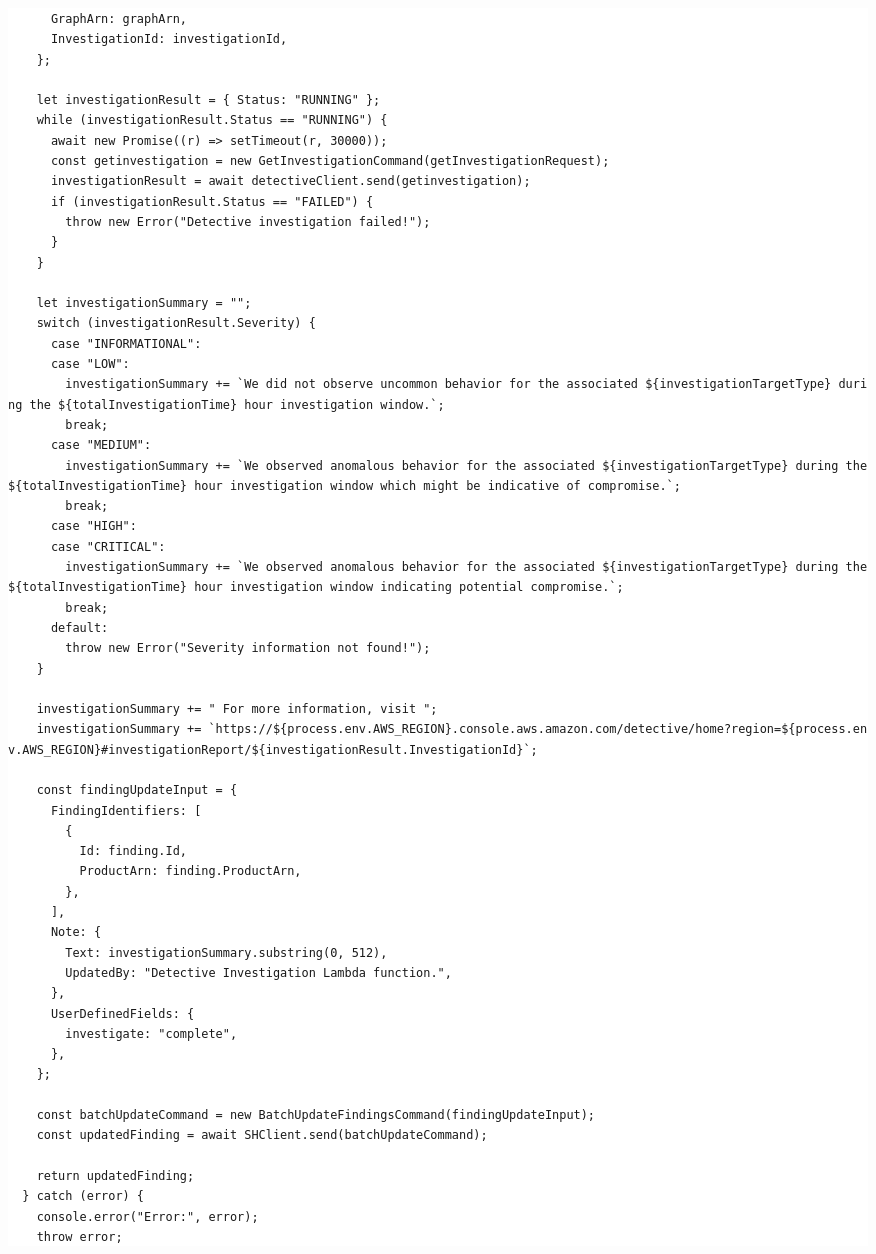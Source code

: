 ```
      GraphArn: graphArn,
      InvestigationId: investigationId,
    };

    let investigationResult = { Status: "RUNNING" };
    while (investigationResult.Status == "RUNNING") {
      await new Promise((r) => setTimeout(r, 30000));
      const getinvestigation = new GetInvestigationCommand(getInvestigationRequest);
      investigationResult = await detectiveClient.send(getinvestigation);
      if (investigationResult.Status == "FAILED") {
        throw new Error("Detective investigation failed!");
      }
    }

    let investigationSummary = "";
    switch (investigationResult.Severity) {
      case "INFORMATIONAL":
      case "LOW":
        investigationSummary += `We did not observe uncommon behavior for the associated ${investigationTargetType} during the ${totalInvestigationTime} hour investigation window.`;
        break;
      case "MEDIUM":
        investigationSummary += `We observed anomalous behavior for the associated ${investigationTargetType} during the ${totalInvestigationTime} hour investigation window which might be indicative of compromise.`;
        break;
      case "HIGH":
      case "CRITICAL":
        investigationSummary += `We observed anomalous behavior for the associated ${investigationTargetType} during the ${totalInvestigationTime} hour investigation window indicating potential compromise.`;
        break;
      default:
        throw new Error("Severity information not found!");
    }

    investigationSummary += " For more information, visit ";
    investigationSummary += `https://${process.env.AWS_REGION}.console.aws.amazon.com/detective/home?region=${process.env.AWS_REGION}#investigationReport/${investigationResult.InvestigationId}`;

    const findingUpdateInput = {
      FindingIdentifiers: [
        {
          Id: finding.Id,
          ProductArn: finding.ProductArn,
        },
      ],
      Note: {
        Text: investigationSummary.substring(0, 512),
        UpdatedBy: "Detective Investigation Lambda function.",
      },
      UserDefinedFields: {
        investigate: "complete",
      },
    };

    const batchUpdateCommand = new BatchUpdateFindingsCommand(findingUpdateInput);
    const updatedFinding = await SHClient.send(batchUpdateCommand);

    return updatedFinding;
  } catch (error) {
    console.error("Error:", error);
    throw error;
```